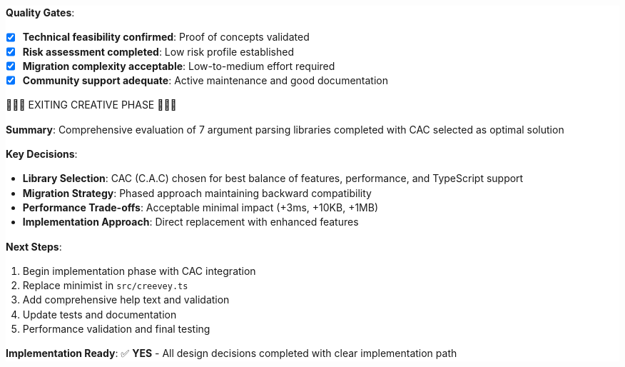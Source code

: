 **Quality Gates**:

- [x] **Technical feasibility confirmed**: Proof of concepts validated
- [x] **Risk assessment completed**: Low risk profile established
- [x] **Migration complexity acceptable**: Low-to-medium effort required
- [x] **Community support adequate**: Active maintenance and good documentation

🎨🎨🎨 EXITING CREATIVE PHASE 🎨🎨🎨

**Summary**: Comprehensive evaluation of 7 argument parsing libraries completed with CAC selected as optimal solution

**Key Decisions**:

- **Library Selection**: CAC (C.A.C) chosen for best balance of features, performance, and TypeScript support
- **Migration Strategy**: Phased approach maintaining backward compatibility
- **Performance Trade-offs**: Acceptable minimal impact (+3ms, +10KB, +1MB)
- **Implementation Approach**: Direct replacement with enhanced features

**Next Steps**:

1. Begin implementation phase with CAC integration
2. Replace minimist in `src/creevey.ts`
3. Add comprehensive help text and validation
4. Update tests and documentation
5. Performance validation and final testing

**Implementation Ready**: ✅ **YES** - All design decisions completed with clear implementation path

